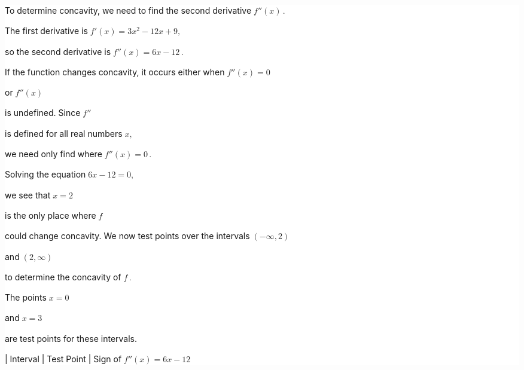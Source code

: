 </div>
<div data-type="solution" class="solution" markdown="1">
To determine concavity, we need to find the second derivative <math xmlns="http://www.w3.org/1998/Math/MathML"><mrow><mi>f</mi><mtext>″</mtext><mrow><mo>(</mo><mi>x</mi><mo>)</mo></mrow><mo>.</mo></mrow></math>

 The first derivative is <math xmlns="http://www.w3.org/1998/Math/MathML"><mrow><mi>f</mi><mo>′</mo><mrow><mo>(</mo><mi>x</mi><mo>)</mo></mrow><mo>=</mo><mn>3</mn><msup><mi>x</mi><mn>2</mn></msup><mo>−</mo><mn>12</mn><mi>x</mi><mo>+</mo><mn>9</mn><mo>,</mo></mrow></math>

 so the second derivative is <math xmlns="http://www.w3.org/1998/Math/MathML"><mrow><mi>f</mi><mtext>″</mtext><mrow><mo>(</mo><mi>x</mi><mo>)</mo></mrow><mo>=</mo><mn>6</mn><mi>x</mi><mo>−</mo><mn>12</mn><mo>.</mo></mrow></math>

 If the function changes concavity, it occurs either when <math xmlns="http://www.w3.org/1998/Math/MathML"><mrow><mi>f</mi><mtext>″</mtext><mrow><mo>(</mo><mi>x</mi><mo>)</mo></mrow><mo>=</mo><mn>0</mn></mrow></math>

 or <math xmlns="http://www.w3.org/1998/Math/MathML"><mrow><mi>f</mi><mtext>″</mtext><mrow><mo>(</mo><mi>x</mi><mo>)</mo></mrow></mrow></math>

 is undefined. Since <math xmlns="http://www.w3.org/1998/Math/MathML"><mi>f</mi><mtext>″</mtext></math>

 is defined for all real numbers <math xmlns="http://www.w3.org/1998/Math/MathML"><mrow><mi>x</mi><mo>,</mo></mrow></math>

 we need only find where <math xmlns="http://www.w3.org/1998/Math/MathML"><mrow><mi>f</mi><mtext>″</mtext><mrow><mo>(</mo><mi>x</mi><mo>)</mo></mrow><mo>=</mo><mn>0</mn><mo>.</mo></mrow></math>

 Solving the equation <math xmlns="http://www.w3.org/1998/Math/MathML"><mrow><mn>6</mn><mi>x</mi><mo>−</mo><mn>12</mn><mo>=</mo><mn>0</mn><mo>,</mo></mrow></math>

 we see that <math xmlns="http://www.w3.org/1998/Math/MathML"><mrow><mi>x</mi><mo>=</mo><mn>2</mn></mrow></math>

 is the only place where <math xmlns="http://www.w3.org/1998/Math/MathML"><mi>f</mi></math>

 could change concavity. We now test points over the intervals <math xmlns="http://www.w3.org/1998/Math/MathML"><mrow><mrow><mo>(</mo><mrow><mtext>−</mtext><mi>∞</mi><mo>,</mo><mn>2</mn></mrow><mo>)</mo></mrow></mrow></math>

 and <math xmlns="http://www.w3.org/1998/Math/MathML"><mrow><mrow><mo>(</mo><mrow><mn>2</mn><mo>,</mo><mi>∞</mi></mrow><mo>)</mo></mrow></mrow></math>

 to determine the concavity of <math xmlns="http://www.w3.org/1998/Math/MathML"><mrow><mi>f</mi><mo>.</mo></mrow></math>

 The points <math xmlns="http://www.w3.org/1998/Math/MathML"><mrow><mi>x</mi><mo>=</mo><mn>0</mn></mrow></math>

 and <math xmlns="http://www.w3.org/1998/Math/MathML"><mrow><mi>x</mi><mo>=</mo><mn>3</mn></mrow></math>

 are test points for these intervals.

| Interval | Test Point | Sign of <math xmlns="http://www.w3.org/1998/Math/MathML"><mrow><mi>f</mi><mtext>″</mtext><mrow><mo>(</mo><mi>x</mi><mo>)</mo></mrow><mo>=</mo><mn>6</mn><mi>x</mi><mo>−</mo><mn>12</mn></mrow></math>
